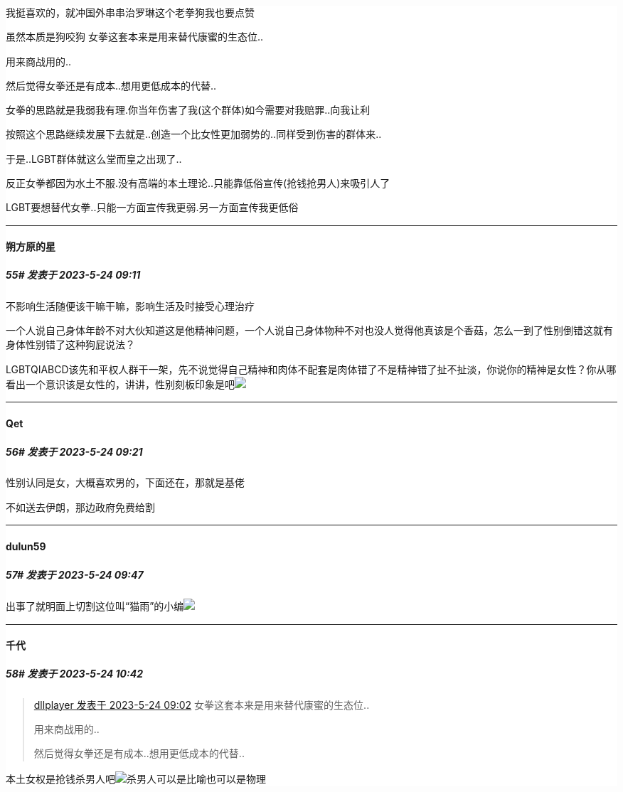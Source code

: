 我挺喜欢的，就冲国外串串治罗琳这个老拳狗我也要点赞

虽然本质是狗咬狗</blockquote>
女拳这套本来是用来替代康蜜的生态位..

用来商战用的..

然后觉得女拳还是有成本..想用更低成本的代替..

女拳的思路就是我弱我有理.你当年伤害了我(这个群体)如今需要对我赔罪..向我让利

按照这个思路继续发展下去就是..创造一个比女性更加弱势的..同样受到伤害的群体来..

于是..LGBT群体就这么堂而皇之出现了..

反正女拳都因为水土不服.没有高端的本土理论..只能靠低俗宣传(抢钱抢男人)来吸引人了

LGBT要想替代女拳..只能一方面宣传我更弱.另一方面宣传我更低俗

*****

####  朔方原的星  
##### 55#       发表于 2023-5-24 09:11

不影响生活随便该干嘛干嘛，影响生活及时接受心理治疗

一个人说自己身体年龄不对大伙知道这是他精神问题，一个人说自己身体物种不对也没人觉得他真该是个香菇，怎么一到了性别倒错这就有身体性别错了这种狗屁说法？

LGBTQIABCD该先和平权人群干一架，先不说觉得自己精神和肉体不配套是肉体错了不是精神错了扯不扯淡，你说你的精神是女性？你从哪看出一个意识该是女性的，讲讲，性别刻板印象是吧<img src="https://static.saraba1st.com/image/smiley/face2017/067.png" referrerpolicy="no-referrer">

*****

####  Qet  
##### 56#       发表于 2023-5-24 09:21

性别认同是女，大概喜欢男的，下面还在，那就是基佬

不如送去伊朗，那边政府免费给割

*****

####  dulun59  
##### 57#       发表于 2023-5-24 09:47

出事了就明面上切割这位叫“猫雨”的小编<img src="https://static.saraba1st.com/image/smiley/face2017/037.png" referrerpolicy="no-referrer">

*****

####  千代  
##### 58#       发表于 2023-5-24 10:42

<blockquote><a href="httphttps://bbs.saraba1st.com/2b/forum.php?mod=redirect&amp;goto=findpost&amp;pid=60967686&amp;ptid=2135571" target="_blank">dllplayer 发表于 2023-5-24 09:02</a>
女拳这套本来是用来替代康蜜的生态位..

用来商战用的..

然后觉得女拳还是有成本..想用更低成本的代替..</blockquote>
本土女权是抢钱杀男人吧<img src="https://static.saraba1st.com/image/smiley/face2017/009.gif" referrerpolicy="no-referrer">杀男人可以是比喻也可以是物理
